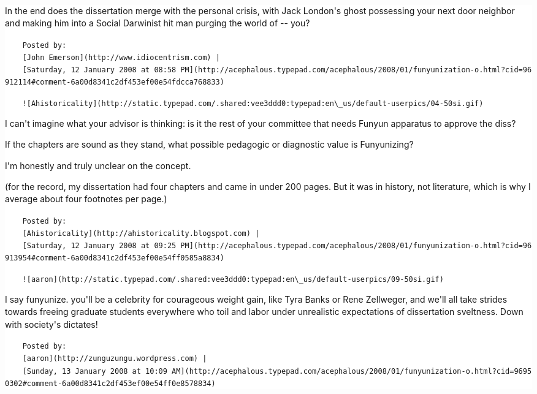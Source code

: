 
		

In the end does the dissertation merge with the personal crisis, with Jack London's ghost possessing your next door neighbor and making him into a Social Darwinist hit man purging the world of -- you?

	

		Posted by:
		[John Emerson](http://www.idiocentrism.com) |
		[Saturday, 12 January 2008 at 08:58 PM](http://acephalous.typepad.com/acephalous/2008/01/funyunization-o.html?cid=96912114#comment-6a00d8341c2df453ef00e54fdcca768833)

[]()

	

		![Ahistoricality](http://static.typepad.com/.shared:vee3ddd0:typepad:en\_us/default-userpics/04-50si.gif)
	

	

		

I can't imagine what your advisor is thinking: is it the rest of your committee that needs Funyun apparatus to approve the diss? 

If the chapters are sound as they stand, what possible pedagogic or diagnostic value is Funyunizing?

I'm honestly and truly unclear on the concept. 

(for the record, my dissertation had four chapters and came in under 200 pages. But it was in history, not literature, which is why I average about four footnotes per page.)

	

		Posted by:
		[Ahistoricality](http://ahistoricality.blogspot.com) |
		[Saturday, 12 January 2008 at 09:25 PM](http://acephalous.typepad.com/acephalous/2008/01/funyunization-o.html?cid=96913954#comment-6a00d8341c2df453ef00e54ff0585a8834)

[]()

	

		![aaron](http://static.typepad.com/.shared:vee3ddd0:typepad:en\_us/default-userpics/09-50si.gif)
	

	

		

I say funyunize. you'll be a celebrity for courageous weight gain, like Tyra Banks or Rene Zellweger, and we'll all take strides towards freeing graduate students everywhere who toil and labor under unrealistic expectations of dissertation sveltness. Down with society's dictates! 

	

		Posted by:
		[aaron](http://zunguzungu.wordpress.com) |
		[Sunday, 13 January 2008 at 10:09 AM](http://acephalous.typepad.com/acephalous/2008/01/funyunization-o.html?cid=96950302#comment-6a00d8341c2df453ef00e54ff0e8578834)

[]()
